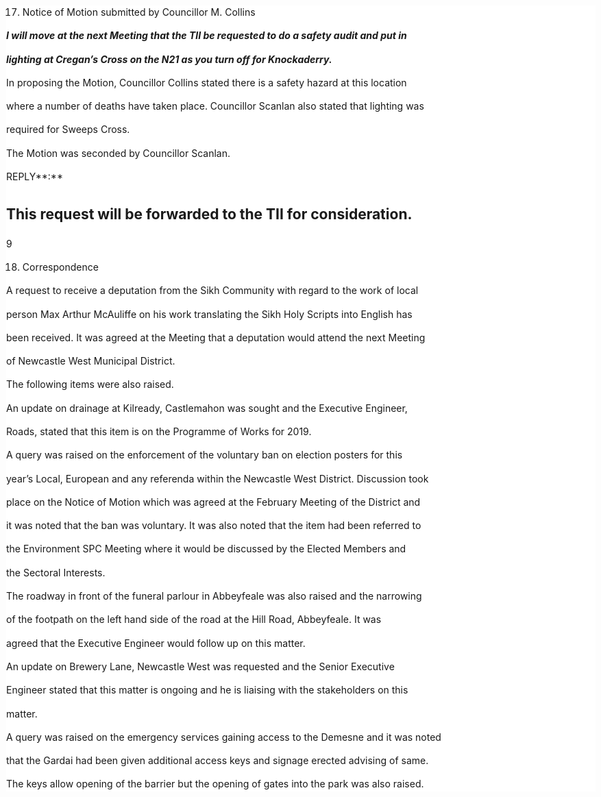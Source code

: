 17. Notice of Motion submitted by Councillor M. Collins

***I will move at the next Meeting that the TII be requested to do a safety audit and put in***

***lighting at Cregan’s Cross on the N21 as you turn off for Knockaderry.***

In proposing the Motion, Councillor Collins stated there is a safety hazard at this location

where a number of deaths have taken place. Councillor Scanlan also stated that lighting was

required for Sweeps Cross.

The Motion was seconded by Councillor Scanlan.

REPLY**:**

This request will be forwarded to the TII for consideration.
---
9

18. Correspondence

A request to receive a deputation from the Sikh Community with regard to the work of local

person Max Arthur McAuliffe on his work translating the Sikh Holy Scripts into English has

been received. It was agreed at the Meeting that a deputation would attend the next Meeting

of Newcastle West Municipal District.

The following items were also raised.

An update on drainage at Kilready, Castlemahon was sought and the Executive Engineer,

Roads, stated that this item is on the Programme of Works for 2019.

A query was raised on the enforcement of the voluntary ban on election posters for this

year’s Local, European and any referenda within the Newcastle West District. Discussion took

place on the Notice of Motion which was agreed at the February Meeting of the District and

it was noted that the ban was voluntary. It was also noted that the item had been referred to

the Environment SPC Meeting where it would be discussed by the Elected Members and

the Sectoral Interests.

The roadway in front of the funeral parlour in Abbeyfeale was also raised and the narrowing

of the footpath on the left hand side of the road at the Hill Road, Abbeyfeale. It was

agreed that the Executive Engineer would follow up on this matter.

An update on Brewery Lane, Newcastle West was requested and the Senior Executive

Engineer stated that this matter is ongoing and he is liaising with the stakeholders on this

matter.

A query was raised on the emergency services gaining access to the Demesne and it was noted

that the Gardai had been given additional access keys and signage erected advising of same.

The keys allow opening of the barrier but the opening of gates into the park was also raised.
